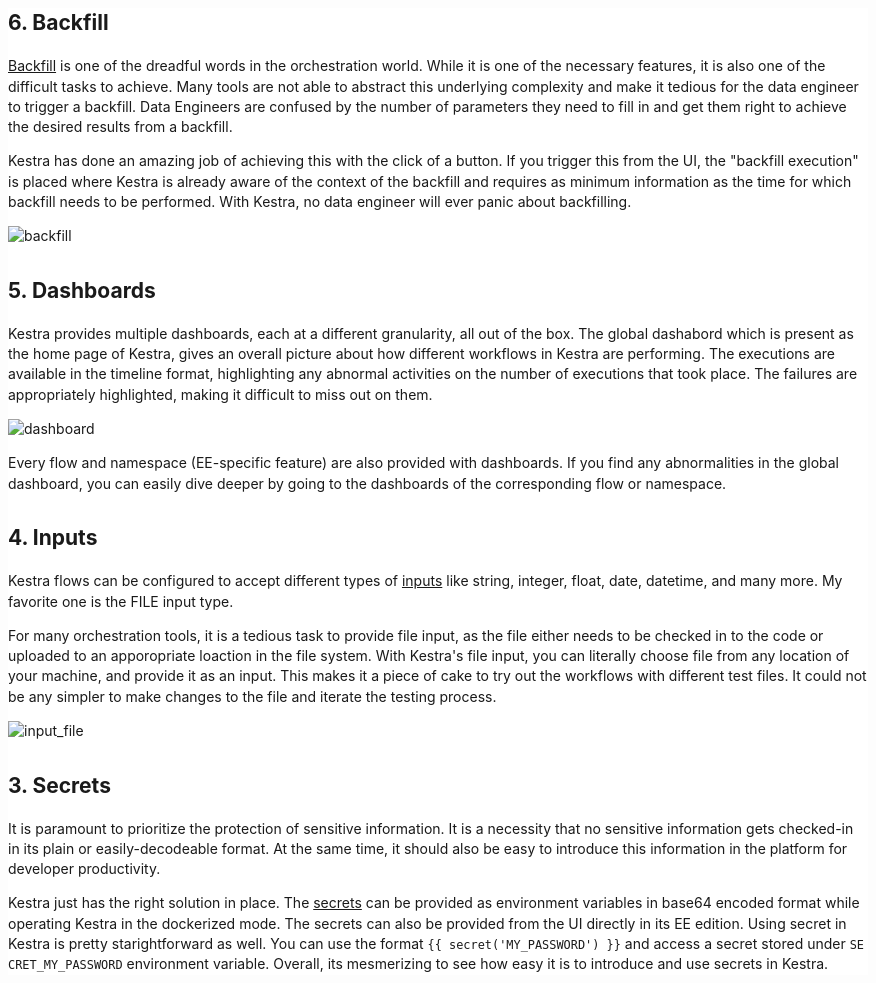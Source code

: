 ## 6. Backfill

[Backfill](https://kestra.io/docs/concepts/backfill) is one of the dreadful words in the orchestration world. While it is one of the necessary features, it is also one of the difficult tasks to achieve. Many tools are not able to abstract this underlying complexity and make it tedious for the data engineer to trigger a backfill. Data Engineers are confused by the number of parameters they need to fill in and get them right to achieve the desired results from a backfill.

Kestra has done an amazing job of achieving this with the click of a button. If you trigger this from the UI, the "backfill execution" is placed where Kestra is already aware of the context of the backfill and requires as minimum information as the time for which backfill needs to be performed. With Kestra, no data engineer will ever panic about backfilling.

![backfill](/blogs/2024-04-04-top-10-cool-features-I-love-about-kestra/backfill.png)

## 5. Dashboards

Kestra provides multiple dashboards, each at a different granularity, all out of the box. The global dashabord which is present as the home page of Kestra, gives an overall picture about how different workflows in Kestra are performing. The executions are available in the timeline format, highlighting any abnormal activities on the number of executions that took place. The failures are appropriately highlighted, making it difficult to miss out on them.

![dashboard](/blogs/2024-04-04-top-10-cool-features-I-love-about-kestra/dashboard.png)

Every flow and namespace (EE-specific feature) are also provided with dashboards. If you find any abnormalities in the global dashboard, you can easily dive deeper by going to the dashboards of the corresponding flow or namespace.

## 4. Inputs

Kestra flows can be configured to accept different types of [inputs](https://kestra.io/docs/workflow-components/inputs) like string, integer, float, date, datetime, and many more. My favorite one is the FILE input type.

For many orchestration tools, it is a tedious task to provide file input, as the file either needs to be checked in to the code or uploaded to an apporopriate loaction in the file system. With Kestra's file input, you can literally choose file from any location of your machine, and provide it as an input. This makes it a piece of cake to try out the workflows with different test files. It could not be any simpler to make changes to the file and iterate the testing process.

![input_file](/blogs/2024-04-04-top-10-cool-features-I-love-about-kestra/input_file.png)

## 3. Secrets

It is paramount to prioritize the protection of sensitive information. It is a necessity that no sensitive information gets checked-in in its plain or easily-decodeable format. At the same time, it should also be easy to introduce this information in the platform for developer productivity.

Kestra just has the right solution in place. The [secrets](https://kestra.io/docs/concepts/secret) can be provided as environment variables in base64 encoded format while operating Kestra in the dockerized mode. The secrets can also be provided from the UI directly in its EE edition. Using secret in Kestra is pretty starightforward as well. You can use the format `{{ secret('MY_PASSWORD') }}` and access a secret stored under `SECRET_MY_PASSWORD` environment variable. Overall, its mesmerizing to see how easy it is to introduce and use secrets in Kestra.
